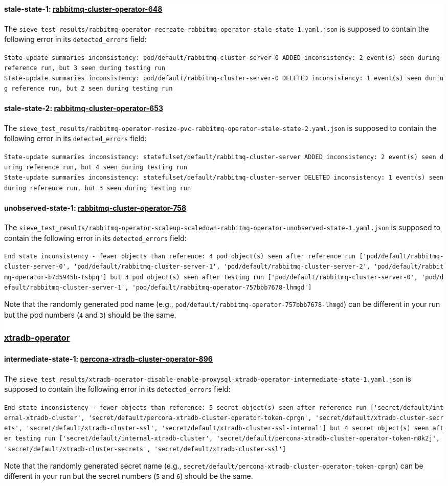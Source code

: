 #### stale-state-1: [rabbitmq-cluster-operator-648](https://github.com/rabbitmq/cluster-operator/issues/648)
The `sieve_test_results/rabbitmq-operator-recreate-rabbitmq-operator-stale-state-1.yaml.json` is supposed to contain the following error in its `detected_errors` field:
```
State-update summaries inconsistency: pod/default/rabbitmq-cluster-server-0 ADDED inconsistency: 2 event(s) seen during reference run, but 3 seen during testing run
State-update summaries inconsistency: pod/default/rabbitmq-cluster-server-0 DELETED inconsistency: 1 event(s) seen during reference run, but 2 seen during testing run
```

#### stale-state-2: [rabbitmq-cluster-operator-653](https://github.com/rabbitmq/cluster-operator/issues/653)
The `sieve_test_results/rabbitmq-operator-resize-pvc-rabbitmq-operator-stale-state-2.yaml.json` is supposed to contain the following error in its `detected_errors` field:
```
State-update summaries inconsistency: statefulset/default/rabbitmq-cluster-server ADDED inconsistency: 2 event(s) seen during reference run, but 4 seen during testing run
State-update summaries inconsistency: statefulset/default/rabbitmq-cluster-server DELETED inconsistency: 1 event(s) seen during reference run, but 3 seen during testing run
```

#### unobserved-state-1: [rabbitmq-cluster-operator-758](https://github.com/rabbitmq/cluster-operator/issues/758)
The `sieve_test_results/rabbitmq-operator-scaleup-scaledown-rabbitmq-operator-unobserved-state-1.yaml.json` is supposed to contain the following error in its `detected_errors` field:
```
End state inconsistency - fewer objects than reference: 4 pod object(s) seen after reference run ['pod/default/rabbitmq-cluster-server-0', 'pod/default/rabbitmq-cluster-server-1', 'pod/default/rabbitmq-cluster-server-2', 'pod/default/rabbitmq-operator-b7d5945b-tsbpq'] but 3 pod object(s) seen after testing run ['pod/default/rabbitmq-cluster-server-0', 'pod/default/rabbitmq-cluster-server-1', 'pod/default/rabbitmq-operator-757bbb7678-lhmgd']
```
Note that the randomly generated pod name (e.g., `pod/default/rabbitmq-operator-757bbb7678-lhmgd`) can be different in your run but the pod numbers (`4` and `3`) should be the same.

### [xtradb-operator](https://github.com/percona/percona-xtradb-cluster-operator)

#### intermediate-state-1: [percona-xtradb-cluster-operator-896](https://jira.percona.com/browse/K8SPXC-896)
The `sieve_test_results/xtradb-operator-disable-enable-proxysql-xtradb-operator-intermediate-state-1.yaml.json` is supposed to contain the following error in its `detected_errors` field:
```
End state inconsistency - fewer objects than reference: 5 secret object(s) seen after reference run ['secret/default/internal-xtradb-cluster', 'secret/default/percona-xtradb-cluster-operator-token-cprgn', 'secret/default/xtradb-cluster-secrets', 'secret/default/xtradb-cluster-ssl', 'secret/default/xtradb-cluster-ssl-internal'] but 4 secret object(s) seen after testing run ['secret/default/internal-xtradb-cluster', 'secret/default/percona-xtradb-cluster-operator-token-m8k2j', 'secret/default/xtradb-cluster-secrets', 'secret/default/xtradb-cluster-ssl']
```
Note that the randomly generated secret name (e.g., `secret/default/percona-xtradb-cluster-operator-token-cprgn`) can be different in your run but the secret numbers (`5` and `6`) should be the same.
